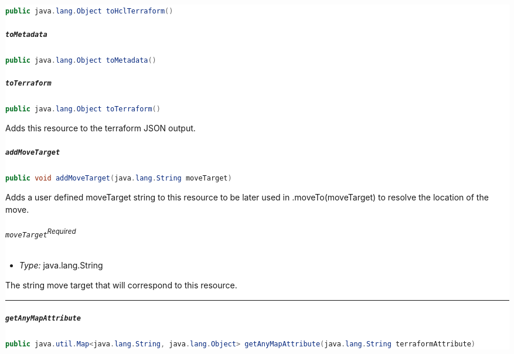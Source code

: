 ```java
public java.lang.Object toHclTerraform()
```

##### `toMetadata` <a name="toMetadata" id="rhizo-co-terraform-provider-oci.databaseManagementManagedDatabasesChangeDatabaseParameter.DatabaseManagementManagedDatabasesChangeDatabaseParameter.toMetadata"></a>

```java
public java.lang.Object toMetadata()
```

##### `toTerraform` <a name="toTerraform" id="rhizo-co-terraform-provider-oci.databaseManagementManagedDatabasesChangeDatabaseParameter.DatabaseManagementManagedDatabasesChangeDatabaseParameter.toTerraform"></a>

```java
public java.lang.Object toTerraform()
```

Adds this resource to the terraform JSON output.

##### `addMoveTarget` <a name="addMoveTarget" id="rhizo-co-terraform-provider-oci.databaseManagementManagedDatabasesChangeDatabaseParameter.DatabaseManagementManagedDatabasesChangeDatabaseParameter.addMoveTarget"></a>

```java
public void addMoveTarget(java.lang.String moveTarget)
```

Adds a user defined moveTarget string to this resource to be later used in .moveTo(moveTarget) to resolve the location of the move.

###### `moveTarget`<sup>Required</sup> <a name="moveTarget" id="rhizo-co-terraform-provider-oci.databaseManagementManagedDatabasesChangeDatabaseParameter.DatabaseManagementManagedDatabasesChangeDatabaseParameter.addMoveTarget.parameter.moveTarget"></a>

- *Type:* java.lang.String

The string move target that will correspond to this resource.

---

##### `getAnyMapAttribute` <a name="getAnyMapAttribute" id="rhizo-co-terraform-provider-oci.databaseManagementManagedDatabasesChangeDatabaseParameter.DatabaseManagementManagedDatabasesChangeDatabaseParameter.getAnyMapAttribute"></a>

```java
public java.util.Map<java.lang.String, java.lang.Object> getAnyMapAttribute(java.lang.String terraformAttribute)
```
